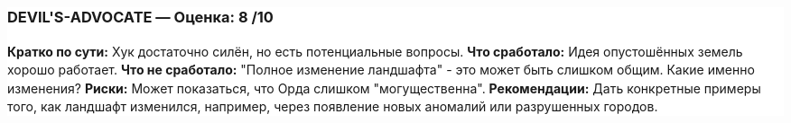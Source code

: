 ### DEVIL'S-ADVOCATE — Оценка: 8 /10
**Кратко по сути:** Хук достаточно силён, но есть потенциальные вопросы.
**Что сработало:** Идея опустошённых земель хорошо работает.
**Что не сработало:** "Полное изменение ландшафта" - это может быть слишком общим. Какие именно изменения?
**Риски:** Может показаться, что Орда слишком "могущественна".
**Рекомендации:** Дать конкретные примеры того, как ландшафт изменился, например, через появление новых аномалий или разрушенных городов.
